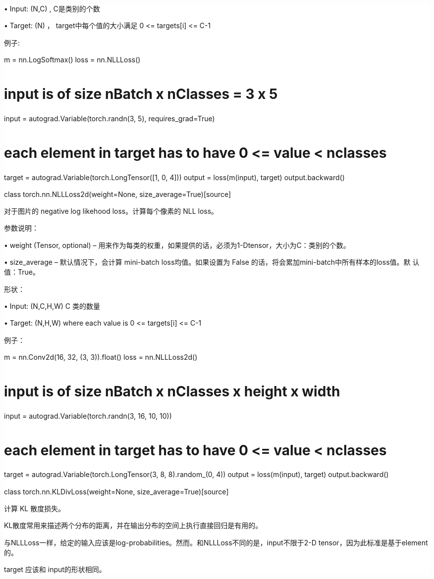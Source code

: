   • Input: (N,C) , C是类别的个数

  • Target: (N) ， target中每个值的大小满足 0 <= targets[i] <= C-1

例子:

 m = nn.LogSoftmax()
 loss = nn.NLLLoss()
 # input is of size nBatch x nClasses = 3 x 5
 input = autograd.Variable(torch.randn(3, 5), requires_grad=True)
 # each element in target has to have 0 <= value < nclasses
 target = autograd.Variable(torch.LongTensor([1, 0, 4]))
 output = loss(m(input), target)
 output.backward()

class torch.nn.NLLLoss2d(weight=None, size_average=True)[source]

对于图片的 negative log likehood loss。计算每个像素的 NLL loss。

参数说明：

  • weight (Tensor, optional) – 用来作为每类的权重，如果提供的话，必须为1-Dtensor，大小为C：类别的个数。

  • size_average – 默认情况下，会计算 mini-batch loss均值。如果设置为 False 的话，将会累加mini-batch中所有样本的loss值。默
    认值：True。

形状：

  • Input: (N,C,H,W) C 类的数量

  • Target: (N,H,W) where each value is 0 <= targets[i] <= C-1

例子：

 m = nn.Conv2d(16, 32, (3, 3)).float()
 loss = nn.NLLLoss2d()
 # input is of size nBatch x nClasses x height x width
 input = autograd.Variable(torch.randn(3, 16, 10, 10))
 # each element in target has to have 0 <= value < nclasses
 target = autograd.Variable(torch.LongTensor(3, 8, 8).random_(0, 4))
 output = loss(m(input), target)
 output.backward()

class torch.nn.KLDivLoss(weight=None, size_average=True)[source]

计算 KL 散度损失。

KL散度常用来描述两个分布的距离，并在输出分布的空间上执行直接回归是有用的。

与NLLLoss一样，给定的输入应该是log-probabilities。然而。和NLLLoss不同的是，input不限于2-D tensor，因为此标准是基于element
的。

target 应该和 input的形状相同。
